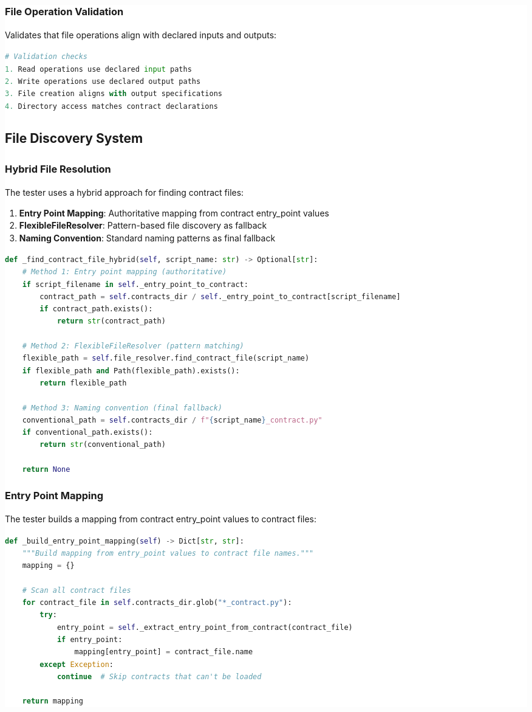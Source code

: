 ### File Operation Validation

Validates that file operations align with declared inputs and outputs:

```python
# Validation checks
1. Read operations use declared input paths
2. Write operations use declared output paths
3. File creation aligns with output specifications
4. Directory access matches contract declarations
```

## File Discovery System

### Hybrid File Resolution

The tester uses a hybrid approach for finding contract files:

1. **Entry Point Mapping**: Authoritative mapping from contract entry_point values
2. **FlexibleFileResolver**: Pattern-based file discovery as fallback
3. **Naming Convention**: Standard naming patterns as final fallback

```python
def _find_contract_file_hybrid(self, script_name: str) -> Optional[str]:
    # Method 1: Entry point mapping (authoritative)
    if script_filename in self._entry_point_to_contract:
        contract_path = self.contracts_dir / self._entry_point_to_contract[script_filename]
        if contract_path.exists():
            return str(contract_path)
    
    # Method 2: FlexibleFileResolver (pattern matching)
    flexible_path = self.file_resolver.find_contract_file(script_name)
    if flexible_path and Path(flexible_path).exists():
        return flexible_path
    
    # Method 3: Naming convention (final fallback)
    conventional_path = self.contracts_dir / f"{script_name}_contract.py"
    if conventional_path.exists():
        return str(conventional_path)
    
    return None
```

### Entry Point Mapping

The tester builds a mapping from contract entry_point values to contract files:

```python
def _build_entry_point_mapping(self) -> Dict[str, str]:
    """Build mapping from entry_point values to contract file names."""
    mapping = {}
    
    # Scan all contract files
    for contract_file in self.contracts_dir.glob("*_contract.py"):
        try:
            entry_point = self._extract_entry_point_from_contract(contract_file)
            if entry_point:
                mapping[entry_point] = contract_file.name
        except Exception:
            continue  # Skip contracts that can't be loaded
    
    return mapping
```
